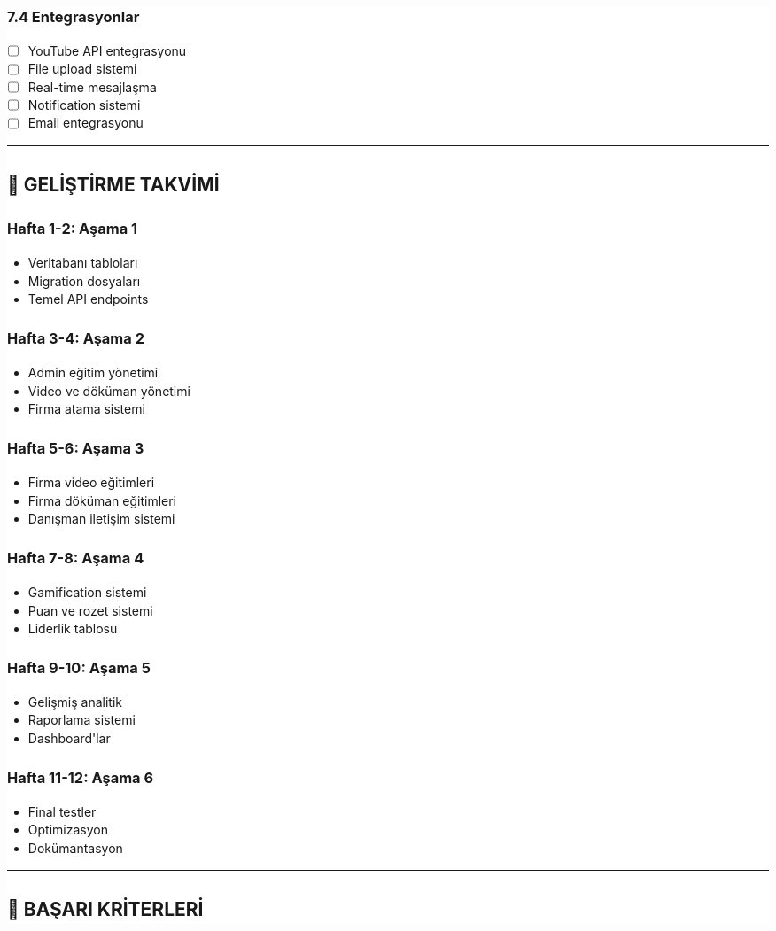### **7.4 Entegrasyonlar**

- [ ] YouTube API entegrasyonu
- [ ] File upload sistemi
- [ ] Real-time mesajlaşma
- [ ] Notification sistemi
- [ ] Email entegrasyonu

---

## 📅 **GELİŞTİRME TAKVİMİ**

### **Hafta 1-2: Aşama 1**

- Veritabanı tabloları
- Migration dosyaları
- Temel API endpoints

### **Hafta 3-4: Aşama 2**

- Admin eğitim yönetimi
- Video ve döküman yönetimi
- Firma atama sistemi

### **Hafta 5-6: Aşama 3**

- Firma video eğitimleri
- Firma döküman eğitimleri
- Danışman iletişim sistemi

### **Hafta 7-8: Aşama 4**

- Gamification sistemi
- Puan ve rozet sistemi
- Liderlik tablosu

### **Hafta 9-10: Aşama 5**

- Gelişmiş analitik
- Raporlama sistemi
- Dashboard'lar

### **Hafta 11-12: Aşama 6**

- Final testler
- Optimizasyon
- Dokümantasyon

---

## 🎯 **BAŞARI KRİTERLERİ**
